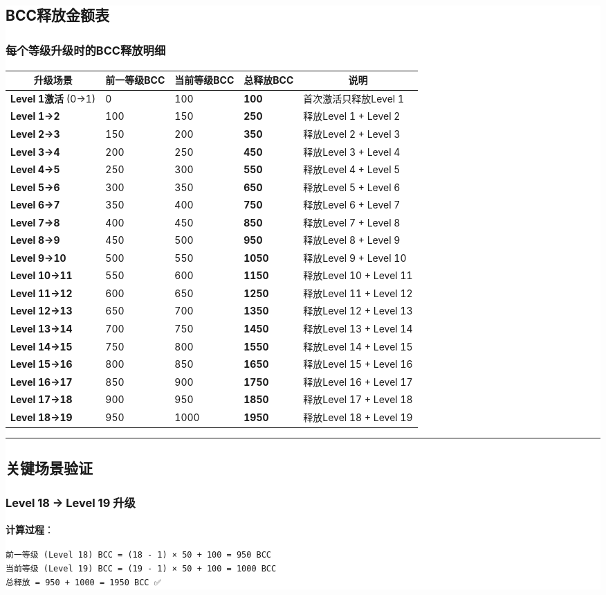## BCC释放金额表

### 每个等级升级时的BCC释放明细

| 升级场景 | 前一等级BCC | 当前等级BCC | 总释放BCC | 说明 |
|---------|------------|------------|-----------|------|
| **Level 1激活** (0→1) | 0 | 100 | **100** | 首次激活只释放Level 1 |
| **Level 1→2** | 100 | 150 | **250** | 释放Level 1 + Level 2 |
| **Level 2→3** | 150 | 200 | **350** | 释放Level 2 + Level 3 |
| **Level 3→4** | 200 | 250 | **450** | 释放Level 3 + Level 4 |
| **Level 4→5** | 250 | 300 | **550** | 释放Level 4 + Level 5 |
| **Level 5→6** | 300 | 350 | **650** | 释放Level 5 + Level 6 |
| **Level 6→7** | 350 | 400 | **750** | 释放Level 6 + Level 7 |
| **Level 7→8** | 400 | 450 | **850** | 释放Level 7 + Level 8 |
| **Level 8→9** | 450 | 500 | **950** | 释放Level 8 + Level 9 |
| **Level 9→10** | 500 | 550 | **1050** | 释放Level 9 + Level 10 |
| **Level 10→11** | 550 | 600 | **1150** | 释放Level 10 + Level 11 |
| **Level 11→12** | 600 | 650 | **1250** | 释放Level 11 + Level 12 |
| **Level 12→13** | 650 | 700 | **1350** | 释放Level 12 + Level 13 |
| **Level 13→14** | 700 | 750 | **1450** | 释放Level 13 + Level 14 |
| **Level 14→15** | 750 | 800 | **1550** | 释放Level 14 + Level 15 |
| **Level 15→16** | 800 | 850 | **1650** | 释放Level 15 + Level 16 |
| **Level 16→17** | 850 | 900 | **1750** | 释放Level 16 + Level 17 |
| **Level 17→18** | 900 | 950 | **1850** | 释放Level 17 + Level 18 |
| **Level 18→19** | 950 | 1000 | **1950** | 释放Level 18 + Level 19 |

---

## 关键场景验证

### Level 18 → Level 19 升级

**计算过程**：
```
前一等级 (Level 18) BCC = (18 - 1) × 50 + 100 = 950 BCC
当前等级 (Level 19) BCC = (19 - 1) × 50 + 100 = 1000 BCC
总释放 = 950 + 1000 = 1950 BCC ✅
```

